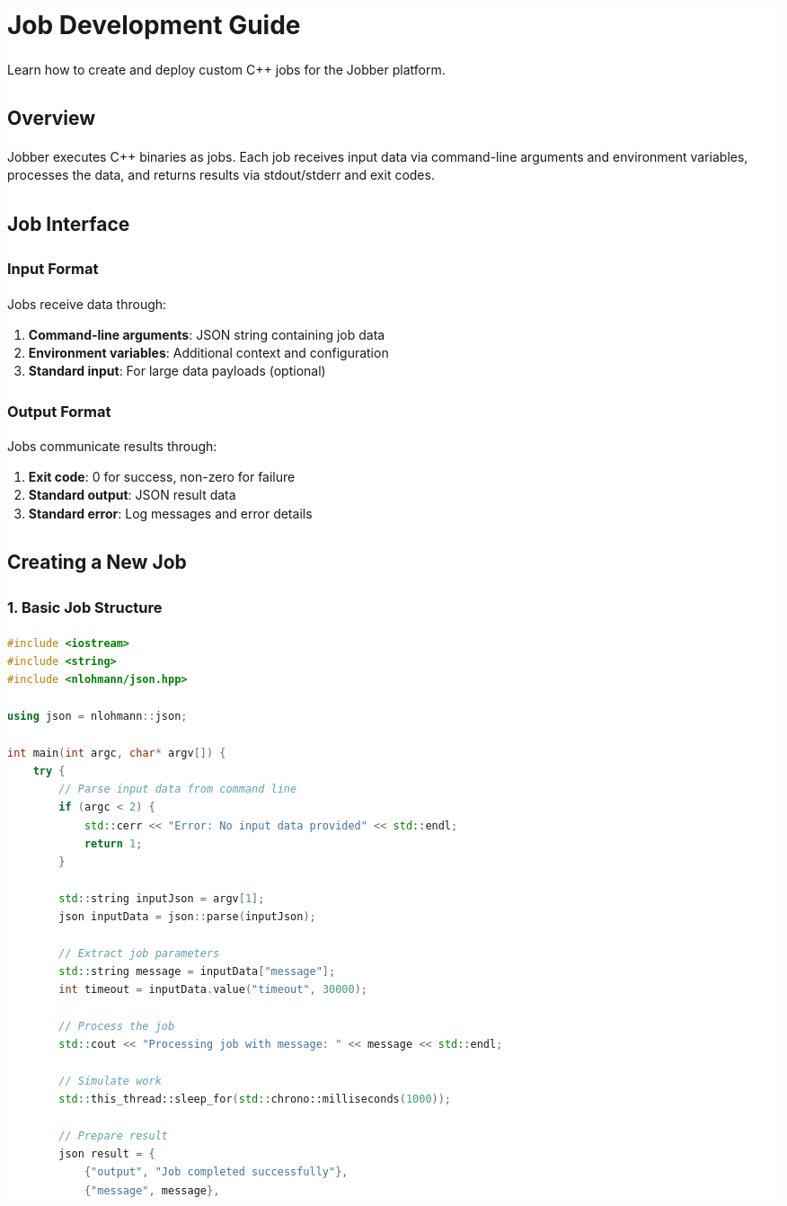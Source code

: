 # Job Development Guide

Learn how to create and deploy custom C++ jobs for the Jobber platform.

## Overview

Jobber executes C++ binaries as jobs. Each job receives input data via command-line arguments and environment variables, processes the data, and returns results via stdout/stderr and exit codes.

## Job Interface

### Input Format

Jobs receive data through:

1. **Command-line arguments**: JSON string containing job data
2. **Environment variables**: Additional context and configuration
3. **Standard input**: For large data payloads (optional)

### Output Format

Jobs communicate results through:

1. **Exit code**: 0 for success, non-zero for failure
2. **Standard output**: JSON result data
3. **Standard error**: Log messages and error details

## Creating a New Job

### 1. Basic Job Structure

```cpp
#include <iostream>
#include <string>
#include <nlohmann/json.hpp>

using json = nlohmann::json;

int main(int argc, char* argv[]) {
    try {
        // Parse input data from command line
        if (argc < 2) {
            std::cerr << "Error: No input data provided" << std::endl;
            return 1;
        }

        std::string inputJson = argv[1];
        json inputData = json::parse(inputJson);

        // Extract job parameters
        std::string message = inputData["message"];
        int timeout = inputData.value("timeout", 30000);

        // Process the job
        std::cout << "Processing job with message: " << message << std::endl;
        
        // Simulate work
        std::this_thread::sleep_for(std::chrono::milliseconds(1000));

        // Prepare result
        json result = {
            {"output", "Job completed successfully"},
            {"message", message},
```